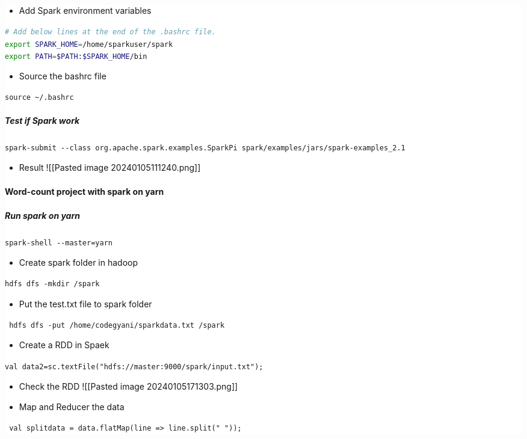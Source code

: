 - Add Spark environment variables


```bash
# Add below lines at the end of the .bashrc file.
export SPARK_HOME=/home/sparkuser/spark
export PATH=$PATH:$SPARK_HOME/bin
```

- Source the bashrc file

```
source ~/.bashrc
```

##### Test if Spark work 

```
spark-submit --class org.apache.spark.examples.SparkPi spark/examples/jars/spark-examples_2.1

```

- Result
![[Pasted image 20240105111240.png]]


#### Word-count project with spark on yarn

##### Run spark on yarn

```
spark-shell --master=yarn
```


- Create spark folder in hadoop
```
hdfs dfs -mkdir /spark
```


- Put the test.txt file to spark folder

```
 hdfs dfs -put /home/codegyani/sparkdata.txt /spark
```


- Create a RDD in Spaek


```
val data2=sc.textFile("hdfs://master:9000/spark/input.txt");

```
- Check the RDD 
![[Pasted image 20240105171303.png]]

- Map and Reducer the data

```
 val splitdata = data.flatMap(line => line.split(" "));
```
